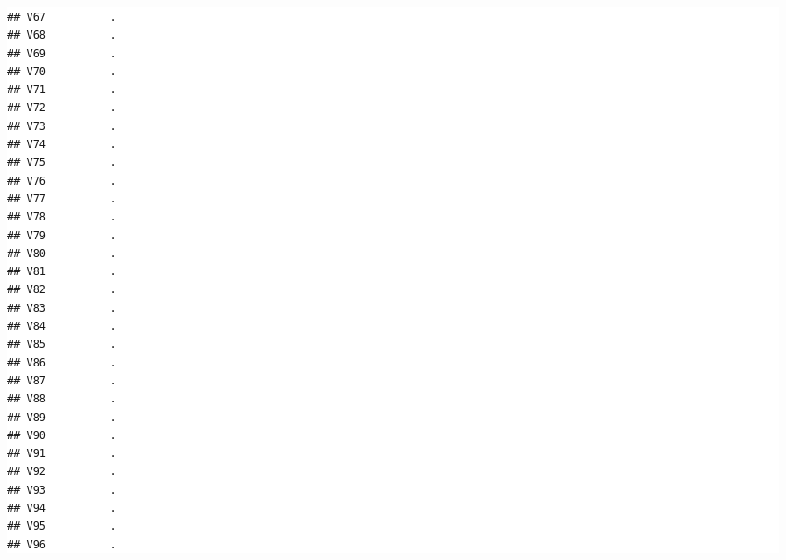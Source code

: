     ## V67          .        
    ## V68          .        
    ## V69          .        
    ## V70          .        
    ## V71          .        
    ## V72          .        
    ## V73          .        
    ## V74          .        
    ## V75          .        
    ## V76          .        
    ## V77          .        
    ## V78          .        
    ## V79          .        
    ## V80          .        
    ## V81          .        
    ## V82          .        
    ## V83          .        
    ## V84          .        
    ## V85          .        
    ## V86          .        
    ## V87          .        
    ## V88          .        
    ## V89          .        
    ## V90          .        
    ## V91          .        
    ## V92          .        
    ## V93          .        
    ## V94          .        
    ## V95          .        
    ## V96          .        